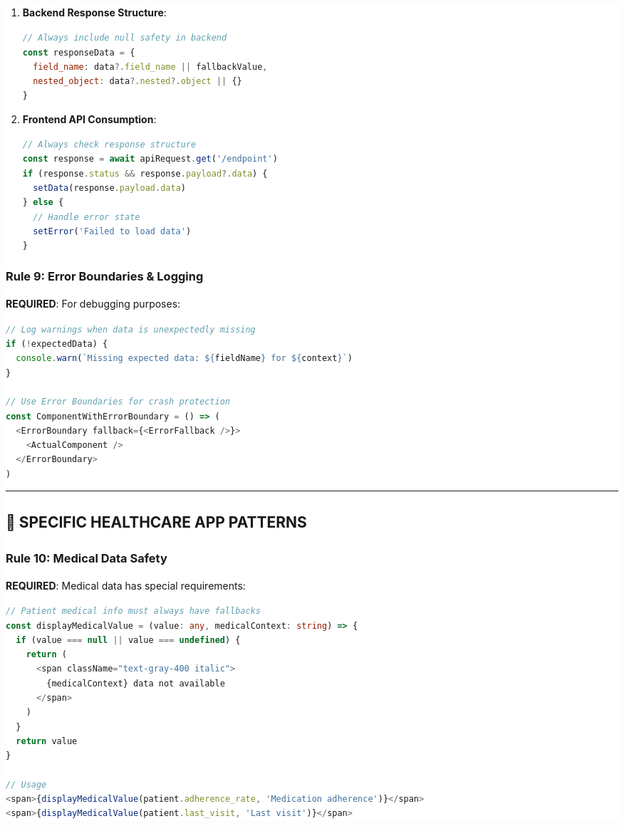 1. **Backend Response Structure**:
   ```javascript
   // Always include null safety in backend
   const responseData = {
     field_name: data?.field_name || fallbackValue,
     nested_object: data?.nested?.object || {}
   }
   ```

2. **Frontend API Consumption**:
   ```typescript
   // Always check response structure
   const response = await apiRequest.get('/endpoint')
   if (response.status && response.payload?.data) {
     setData(response.payload.data)
   } else {
     // Handle error state
     setError('Failed to load data')
   }
   ```

### Rule 9: Error Boundaries & Logging
**REQUIRED**: For debugging purposes:

```typescript
// Log warnings when data is unexpectedly missing
if (!expectedData) {
  console.warn(`Missing expected data: ${fieldName} for ${context}`)
}

// Use Error Boundaries for crash protection
const ComponentWithErrorBoundary = () => (
  <ErrorBoundary fallback={<ErrorFallback />}>
    <ActualComponent />
  </ErrorBoundary>
)
```

---

## 🎯 **SPECIFIC HEALTHCARE APP PATTERNS**

### Rule 10: Medical Data Safety
**REQUIRED**: Medical data has special requirements:

```typescript
// Patient medical info must always have fallbacks
const displayMedicalValue = (value: any, medicalContext: string) => {
  if (value === null || value === undefined) {
    return (
      <span className="text-gray-400 italic">
        {medicalContext} data not available
      </span>
    )
  }
  return value
}

// Usage
<span>{displayMedicalValue(patient.adherence_rate, 'Medication adherence')}</span>
<span>{displayMedicalValue(patient.last_visit, 'Last visit')}</span>
```
